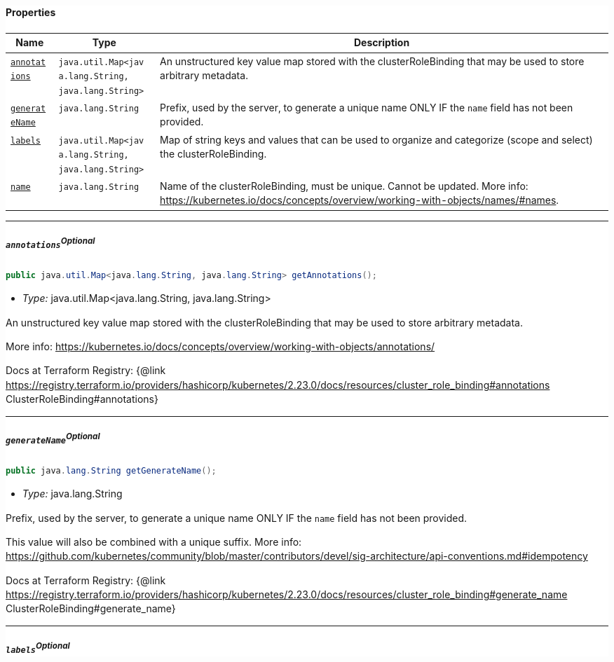 #### Properties <a name="Properties" id="Properties"></a>

| **Name** | **Type** | **Description** |
| --- | --- | --- |
| <code><a href="#@cdktf/provider-kubernetes.clusterRoleBinding.ClusterRoleBindingMetadata.property.annotations">annotations</a></code> | <code>java.util.Map<java.lang.String, java.lang.String></code> | An unstructured key value map stored with the clusterRoleBinding that may be used to store arbitrary metadata. |
| <code><a href="#@cdktf/provider-kubernetes.clusterRoleBinding.ClusterRoleBindingMetadata.property.generateName">generateName</a></code> | <code>java.lang.String</code> | Prefix, used by the server, to generate a unique name ONLY IF the `name` field has not been provided. |
| <code><a href="#@cdktf/provider-kubernetes.clusterRoleBinding.ClusterRoleBindingMetadata.property.labels">labels</a></code> | <code>java.util.Map<java.lang.String, java.lang.String></code> | Map of string keys and values that can be used to organize and categorize (scope and select) the clusterRoleBinding. |
| <code><a href="#@cdktf/provider-kubernetes.clusterRoleBinding.ClusterRoleBindingMetadata.property.name">name</a></code> | <code>java.lang.String</code> | Name of the clusterRoleBinding, must be unique. Cannot be updated. More info: https://kubernetes.io/docs/concepts/overview/working-with-objects/names/#names. |

---

##### `annotations`<sup>Optional</sup> <a name="annotations" id="@cdktf/provider-kubernetes.clusterRoleBinding.ClusterRoleBindingMetadata.property.annotations"></a>

```java
public java.util.Map<java.lang.String, java.lang.String> getAnnotations();
```

- *Type:* java.util.Map<java.lang.String, java.lang.String>

An unstructured key value map stored with the clusterRoleBinding that may be used to store arbitrary metadata.

More info: https://kubernetes.io/docs/concepts/overview/working-with-objects/annotations/

Docs at Terraform Registry: {@link https://registry.terraform.io/providers/hashicorp/kubernetes/2.23.0/docs/resources/cluster_role_binding#annotations ClusterRoleBinding#annotations}

---

##### `generateName`<sup>Optional</sup> <a name="generateName" id="@cdktf/provider-kubernetes.clusterRoleBinding.ClusterRoleBindingMetadata.property.generateName"></a>

```java
public java.lang.String getGenerateName();
```

- *Type:* java.lang.String

Prefix, used by the server, to generate a unique name ONLY IF the `name` field has not been provided.

This value will also be combined with a unique suffix. More info: https://github.com/kubernetes/community/blob/master/contributors/devel/sig-architecture/api-conventions.md#idempotency

Docs at Terraform Registry: {@link https://registry.terraform.io/providers/hashicorp/kubernetes/2.23.0/docs/resources/cluster_role_binding#generate_name ClusterRoleBinding#generate_name}

---

##### `labels`<sup>Optional</sup> <a name="labels" id="@cdktf/provider-kubernetes.clusterRoleBinding.ClusterRoleBindingMetadata.property.labels"></a>
